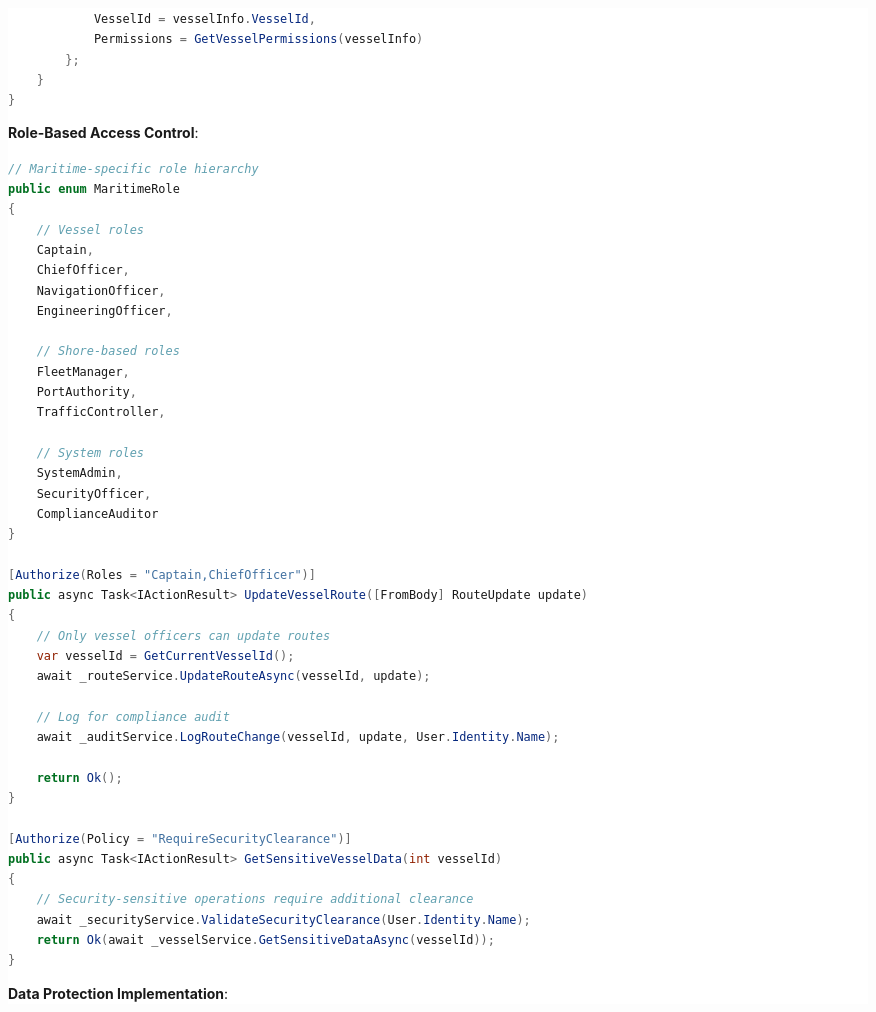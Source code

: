 ```csharp
            VesselId = vesselInfo.VesselId,
            Permissions = GetVesselPermissions(vesselInfo)
        };
    }
}
```

**Role-Based Access Control**:
```csharp
// Maritime-specific role hierarchy
public enum MaritimeRole
{
    // Vessel roles
    Captain,
    ChiefOfficer,
    NavigationOfficer,
    EngineeringOfficer,
    
    // Shore-based roles
    FleetManager,
    PortAuthority,
    TrafficController,
    
    // System roles
    SystemAdmin,
    SecurityOfficer,
    ComplianceAuditor
}

[Authorize(Roles = "Captain,ChiefOfficer")]
public async Task<IActionResult> UpdateVesselRoute([FromBody] RouteUpdate update)
{
    // Only vessel officers can update routes
    var vesselId = GetCurrentVesselId();
    await _routeService.UpdateRouteAsync(vesselId, update);
    
    // Log for compliance audit
    await _auditService.LogRouteChange(vesselId, update, User.Identity.Name);
    
    return Ok();
}

[Authorize(Policy = "RequireSecurityClearance")]
public async Task<IActionResult> GetSensitiveVesselData(int vesselId)
{
    // Security-sensitive operations require additional clearance
    await _securityService.ValidateSecurityClearance(User.Identity.Name);
    return Ok(await _vesselService.GetSensitiveDataAsync(vesselId));
}
```

**Data Protection Implementation**:
